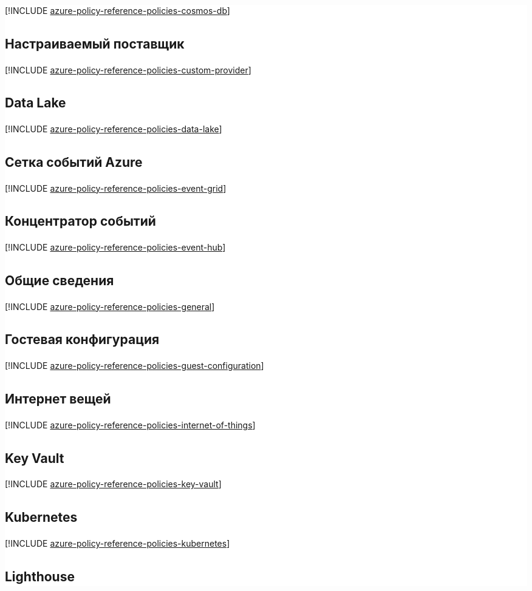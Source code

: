 [!INCLUDE [azure-policy-reference-policies-cosmos-db](../../../../includes/policy/reference/bycat/policies-cosmos-db.md)]

## <a name="custom-provider"></a>Настраиваемый поставщик

[!INCLUDE [azure-policy-reference-policies-custom-provider](../../../../includes/policy/reference/bycat/policies-custom-provider.md)]

## <a name="data-lake"></a>Data Lake

[!INCLUDE [azure-policy-reference-policies-data-lake](../../../../includes/policy/reference/bycat/policies-data-lake.md)]

## <a name="event-grid"></a>Сетка событий Azure

[!INCLUDE [azure-policy-reference-policies-event-grid](../../../../includes/policy/reference/bycat/policies-event-grid.md)]

## <a name="event-hub"></a>Концентратор событий

[!INCLUDE [azure-policy-reference-policies-event-hub](../../../../includes/policy/reference/bycat/policies-event-hub.md)]

## <a name="general"></a>Общие сведения

[!INCLUDE [azure-policy-reference-policies-general](../../../../includes/policy/reference/bycat/policies-general.md)]

## <a name="guest-configuration"></a>Гостевая конфигурация

[!INCLUDE [azure-policy-reference-policies-guest-configuration](../../../../includes/policy/reference/bycat/policies-guest-configuration.md)]

## <a name="internet-of-things"></a>Интернет вещей

[!INCLUDE [azure-policy-reference-policies-internet-of-things](../../../../includes/policy/reference/bycat/policies-internet-of-things.md)]

## <a name="key-vault"></a>Key Vault

[!INCLUDE [azure-policy-reference-policies-key-vault](../../../../includes/policy/reference/bycat/policies-key-vault.md)]

## <a name="kubernetes"></a>Kubernetes

[!INCLUDE [azure-policy-reference-policies-kubernetes](../../../../includes/policy/reference/bycat/policies-kubernetes.md)]

## <a name="lighthouse"></a>Lighthouse

